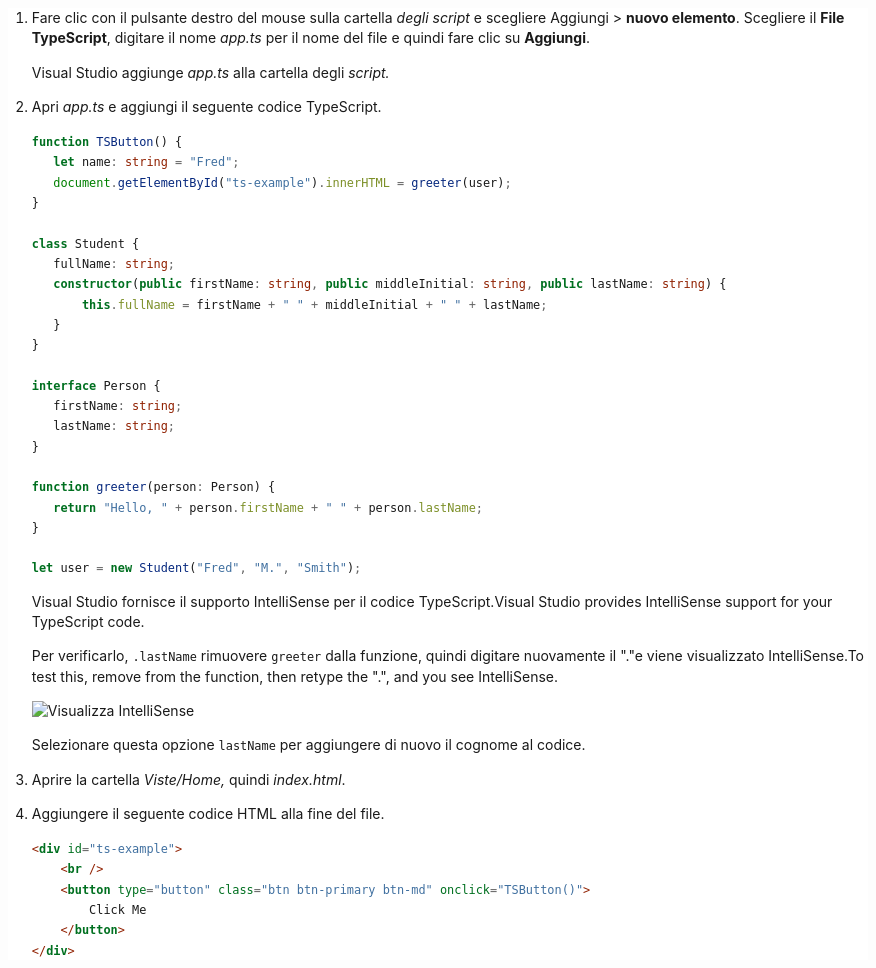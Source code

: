 1. Fare clic con il pulsante destro del mouse sulla cartella *degli script* e scegliere Aggiungi > **nuovo elemento**. Scegliere il **File TypeScript**, digitare il nome *app.ts* per il nome del file e quindi fare clic su **Aggiungi**.

   Visual Studio aggiunge *app.ts* alla cartella degli *script.*

1. Apri *app.ts* e aggiungi il seguente codice TypeScript.

    ```ts
    function TSButton() {
       let name: string = "Fred";
       document.getElementById("ts-example").innerHTML = greeter(user);
    }

    class Student {
       fullName: string;
       constructor(public firstName: string, public middleInitial: string, public lastName: string) {
           this.fullName = firstName + " " + middleInitial + " " + lastName;
       }
    }

    interface Person {
       firstName: string;
       lastName: string;
    }

    function greeter(person: Person) {
       return "Hello, " + person.firstName + " " + person.lastName;
    }

    let user = new Student("Fred", "M.", "Smith");
    ```

    Visual Studio fornisce il supporto IntelliSense per il codice TypeScript.Visual Studio provides IntelliSense support for your TypeScript code.

    Per verificarlo, `.lastName` rimuovere `greeter` dalla funzione, quindi digitare nuovamente il "."e viene visualizzato IntelliSense.To test this, remove from the function, then retype the ".", and you see IntelliSense.

    ![Visualizza IntelliSense](../javascript/media/aspnet-core-ts-intellisense.png)

    Selezionare questa opzione `lastName` per aggiungere di nuovo il cognome al codice.

1. Aprire la cartella *Viste/Home,* quindi *index.html*.

1. Aggiungere il seguente codice HTML alla fine del file.

    ```html
    <div id="ts-example">
        <br />
        <button type="button" class="btn btn-primary btn-md" onclick="TSButton()">
            Click Me
        </button>
    </div>
    ```
